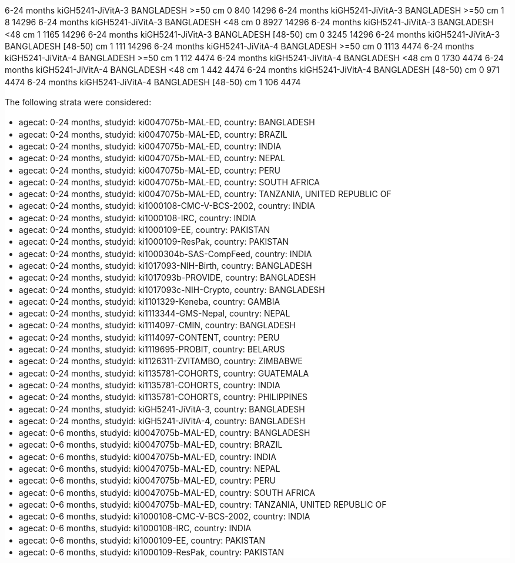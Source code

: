 6-24 months   kiGH5241-JiVitA-3          BANGLADESH                     >=50 cm             0      840   14296
6-24 months   kiGH5241-JiVitA-3          BANGLADESH                     >=50 cm             1        8   14296
6-24 months   kiGH5241-JiVitA-3          BANGLADESH                     <48 cm              0     8927   14296
6-24 months   kiGH5241-JiVitA-3          BANGLADESH                     <48 cm              1     1165   14296
6-24 months   kiGH5241-JiVitA-3          BANGLADESH                     [48-50) cm          0     3245   14296
6-24 months   kiGH5241-JiVitA-3          BANGLADESH                     [48-50) cm          1      111   14296
6-24 months   kiGH5241-JiVitA-4          BANGLADESH                     >=50 cm             0     1113    4474
6-24 months   kiGH5241-JiVitA-4          BANGLADESH                     >=50 cm             1      112    4474
6-24 months   kiGH5241-JiVitA-4          BANGLADESH                     <48 cm              0     1730    4474
6-24 months   kiGH5241-JiVitA-4          BANGLADESH                     <48 cm              1      442    4474
6-24 months   kiGH5241-JiVitA-4          BANGLADESH                     [48-50) cm          0      971    4474
6-24 months   kiGH5241-JiVitA-4          BANGLADESH                     [48-50) cm          1      106    4474


The following strata were considered:

* agecat: 0-24 months, studyid: ki0047075b-MAL-ED, country: BANGLADESH
* agecat: 0-24 months, studyid: ki0047075b-MAL-ED, country: BRAZIL
* agecat: 0-24 months, studyid: ki0047075b-MAL-ED, country: INDIA
* agecat: 0-24 months, studyid: ki0047075b-MAL-ED, country: NEPAL
* agecat: 0-24 months, studyid: ki0047075b-MAL-ED, country: PERU
* agecat: 0-24 months, studyid: ki0047075b-MAL-ED, country: SOUTH AFRICA
* agecat: 0-24 months, studyid: ki0047075b-MAL-ED, country: TANZANIA, UNITED REPUBLIC OF
* agecat: 0-24 months, studyid: ki1000108-CMC-V-BCS-2002, country: INDIA
* agecat: 0-24 months, studyid: ki1000108-IRC, country: INDIA
* agecat: 0-24 months, studyid: ki1000109-EE, country: PAKISTAN
* agecat: 0-24 months, studyid: ki1000109-ResPak, country: PAKISTAN
* agecat: 0-24 months, studyid: ki1000304b-SAS-CompFeed, country: INDIA
* agecat: 0-24 months, studyid: ki1017093-NIH-Birth, country: BANGLADESH
* agecat: 0-24 months, studyid: ki1017093b-PROVIDE, country: BANGLADESH
* agecat: 0-24 months, studyid: ki1017093c-NIH-Crypto, country: BANGLADESH
* agecat: 0-24 months, studyid: ki1101329-Keneba, country: GAMBIA
* agecat: 0-24 months, studyid: ki1113344-GMS-Nepal, country: NEPAL
* agecat: 0-24 months, studyid: ki1114097-CMIN, country: BANGLADESH
* agecat: 0-24 months, studyid: ki1114097-CONTENT, country: PERU
* agecat: 0-24 months, studyid: ki1119695-PROBIT, country: BELARUS
* agecat: 0-24 months, studyid: ki1126311-ZVITAMBO, country: ZIMBABWE
* agecat: 0-24 months, studyid: ki1135781-COHORTS, country: GUATEMALA
* agecat: 0-24 months, studyid: ki1135781-COHORTS, country: INDIA
* agecat: 0-24 months, studyid: ki1135781-COHORTS, country: PHILIPPINES
* agecat: 0-24 months, studyid: kiGH5241-JiVitA-3, country: BANGLADESH
* agecat: 0-24 months, studyid: kiGH5241-JiVitA-4, country: BANGLADESH
* agecat: 0-6 months, studyid: ki0047075b-MAL-ED, country: BANGLADESH
* agecat: 0-6 months, studyid: ki0047075b-MAL-ED, country: BRAZIL
* agecat: 0-6 months, studyid: ki0047075b-MAL-ED, country: INDIA
* agecat: 0-6 months, studyid: ki0047075b-MAL-ED, country: NEPAL
* agecat: 0-6 months, studyid: ki0047075b-MAL-ED, country: PERU
* agecat: 0-6 months, studyid: ki0047075b-MAL-ED, country: SOUTH AFRICA
* agecat: 0-6 months, studyid: ki0047075b-MAL-ED, country: TANZANIA, UNITED REPUBLIC OF
* agecat: 0-6 months, studyid: ki1000108-CMC-V-BCS-2002, country: INDIA
* agecat: 0-6 months, studyid: ki1000108-IRC, country: INDIA
* agecat: 0-6 months, studyid: ki1000109-EE, country: PAKISTAN
* agecat: 0-6 months, studyid: ki1000109-ResPak, country: PAKISTAN